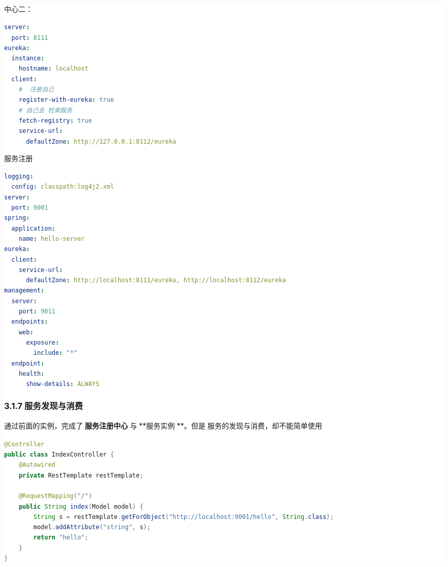 中心二：

```yaml
server:
  port: 8111
eureka:
  instance:
    hostname: localhost
  client:
    #  注册自己
    register-with-eureka: true
    # 自己去 检索服务
    fetch-registry: true
    service-url:
      defaultZone: http://127.0.0.1:8112/eureka
```

服务注册

```yaml
logging:
  config: classpath:log4j2.xml
server:
  port: 9001
spring:
  application:
    name: hello-server
eureka:
  client:
    service-url:
      defaultZone: http://localhost:8111/eureka, http://localhost:8112/eureka
management:
  server:
    port: 9011
  endpoints:
    web:
      exposure:
        include: "*"
  endpoint:
    health:
      show-details: ALWAYS
```



### 3.1.7 服务发现与消费

通过前面的实例，完成了 **服务注册中心** 与 **服务实例 **。但是 服务的发现与消费，却不能简单使用

```java
@Controller
public class IndexController {
    @Autowired
    private RestTemplate restTemplate;

    @RequestMapping("/")
    public String index(Model model) {
        String s = restTemplate.getForObject("http://localhost:9001/hello", String.class);
        model.addAttribute("string", s);
        return "hello";
    }
}
```
